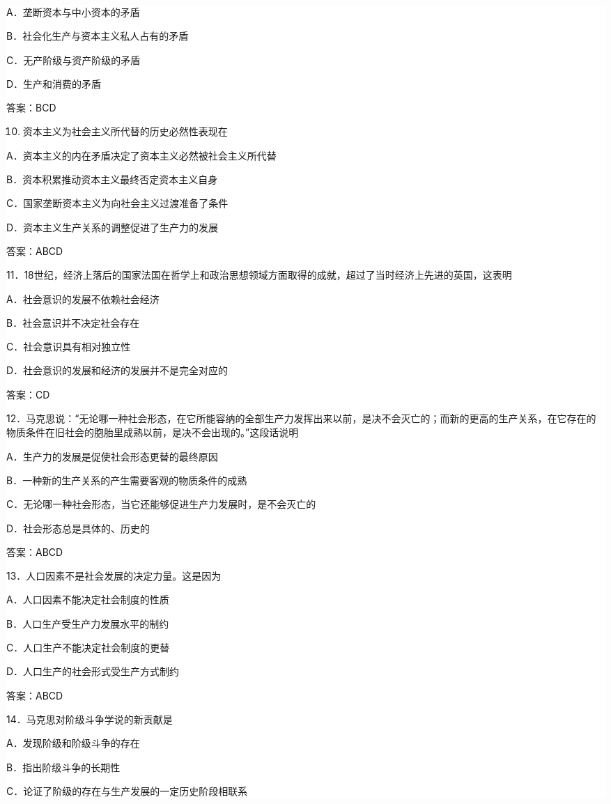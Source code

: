 A．垄断资本与中小资本的矛盾 

B．社会化生产与资本主义私人占有的矛盾 

C．无产阶级与资产阶级的矛盾 

D．生产和消费的矛盾

答案：BCD 

10. 资本主义为社会主义所代替的历史必然性表现在 

A．资本主义的内在矛盾决定了资本主义必然被社会主义所代替 

B．资本积累推动资本主义最终否定资本主义自身 

C．国家垄断资本主义为向社会主义过渡准备了条件 

D．资本主义生产关系的调整促进了生产力的发展

答案：ABCD

11．18世纪，经济上落后的国家法国在哲学上和政治思想领域方面取得的成就，超过了当时经济上先进的英国，这表明

A．社会意识的发展不依赖社会经济 

B．社会意识并不决定社会存在 

C．社会意识具有相对独立性 

D．社会意识的发展和经济的发展并不是完全对应的 
 
答案：CD

12．马克思说：“无论哪一种社会形态，在它所能容纳的全部生产力发挥出来以前，是决不会灭亡的；而新的更高的生产关系，在它存在的物质条件在旧社会的胞胎里成熟以前，是决不会出现的。”这段话说明

A．生产力的发展是促使社会形态更替的最终原因 

B．一种新的生产关系的产生需要客观的物质条件的成熟 

C．无论哪一种社会形态，当它还能够促进生产力发展时，是不会灭亡的 

D．社会形态总是具体的、历史的 

答案：ABCD 

13．人口因素不是社会发展的决定力量。这是因为

A．人口因素不能决定社会制度的性质 

B．人口生产受生产力发展水平的制约 

C．人口生产不能决定社会制度的更替 

D．人口生产的社会形式受生产方式制约
 
答案：ABCD 

14．马克思对阶级斗争学说的新贡献是

A．发现阶级和阶级斗争的存在 

B．指出阶级斗争的长期性 

C．论证了阶级的存在与生产发展的一定历史阶段相联系 
